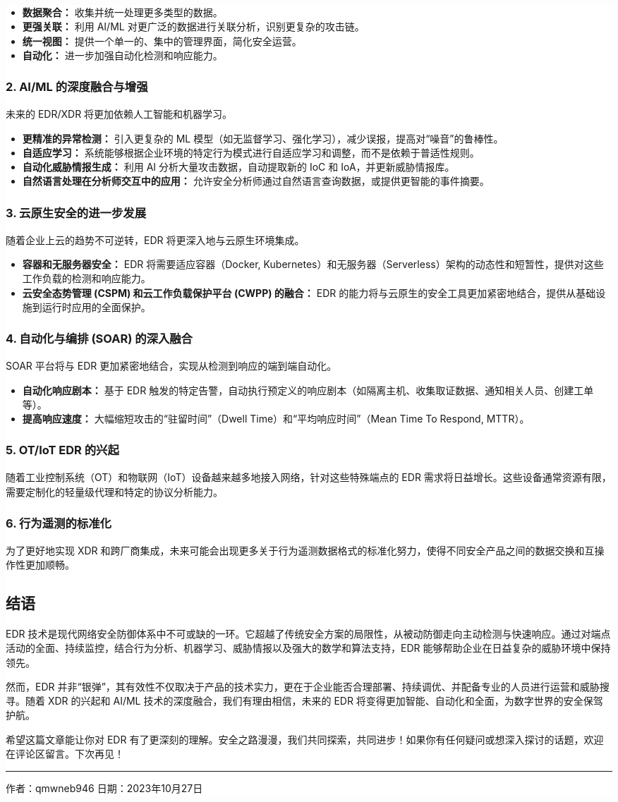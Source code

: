 *   **数据聚合：** 收集并统一处理更多类型的数据。
*   **更强关联：** 利用 AI/ML 对更广泛的数据进行关联分析，识别更复杂的攻击链。
*   **统一视图：** 提供一个单一的、集中的管理界面，简化安全运营。
*   **自动化：** 进一步加强自动化检测和响应能力。

### 2. AI/ML 的深度融合与增强

未来的 EDR/XDR 将更加依赖人工智能和机器学习。

*   **更精准的异常检测：** 引入更复杂的 ML 模型（如无监督学习、强化学习），减少误报，提高对“噪音”的鲁棒性。
*   **自适应学习：** 系统能够根据企业环境的特定行为模式进行自适应学习和调整，而不是依赖于普适性规则。
*   **自动化威胁情报生成：** 利用 AI 分析大量攻击数据，自动提取新的 IoC 和 IoA，并更新威胁情报库。
*   **自然语言处理在分析师交互中的应用：** 允许安全分析师通过自然语言查询数据，或提供更智能的事件摘要。

### 3. 云原生安全的进一步发展

随着企业上云的趋势不可逆转，EDR 将更深入地与云原生环境集成。

*   **容器和无服务器安全：** EDR 将需要适应容器（Docker, Kubernetes）和无服务器（Serverless）架构的动态性和短暂性，提供对这些工作负载的检测和响应能力。
*   **云安全态势管理 (CSPM) 和云工作负载保护平台 (CWPP) 的融合：** EDR 的能力将与云原生的安全工具更加紧密地结合，提供从基础设施到运行时应用的全面保护。

### 4. 自动化与编排 (SOAR) 的深入融合

SOAR 平台将与 EDR 更加紧密地结合，实现从检测到响应的端到端自动化。

*   **自动化响应剧本：** 基于 EDR 触发的特定告警，自动执行预定义的响应剧本（如隔离主机、收集取证数据、通知相关人员、创建工单等）。
*   **提高响应速度：** 大幅缩短攻击的“驻留时间”（Dwell Time）和“平均响应时间”（Mean Time To Respond, MTTR）。

### 5. OT/IoT EDR 的兴起

随着工业控制系统（OT）和物联网（IoT）设备越来越多地接入网络，针对这些特殊端点的 EDR 需求将日益增长。这些设备通常资源有限，需要定制化的轻量级代理和特定的协议分析能力。

### 6. 行为遥测的标准化

为了更好地实现 XDR 和跨厂商集成，未来可能会出现更多关于行为遥测数据格式的标准化努力，使得不同安全产品之间的数据交换和互操作性更加顺畅。

## 结语

EDR 技术是现代网络安全防御体系中不可或缺的一环。它超越了传统安全方案的局限性，从被动防御走向主动检测与快速响应。通过对端点活动的全面、持续监控，结合行为分析、机器学习、威胁情报以及强大的数学和算法支持，EDR 能够帮助企业在日益复杂的威胁环境中保持领先。

然而，EDR 并非“银弹”，其有效性不仅取决于产品的技术实力，更在于企业能否合理部署、持续调优、并配备专业的人员进行运营和威胁搜寻。随着 XDR 的兴起和 AI/ML 技术的深度融合，我们有理由相信，未来的 EDR 将变得更加智能、自动化和全面，为数字世界的安全保驾护航。

希望这篇文章能让你对 EDR 有了更深刻的理解。安全之路漫漫，我们共同探索，共同进步！如果你有任何疑问或想深入探讨的话题，欢迎在评论区留言。下次再见！

---
作者：qmwneb946
日期：2023年10月27日